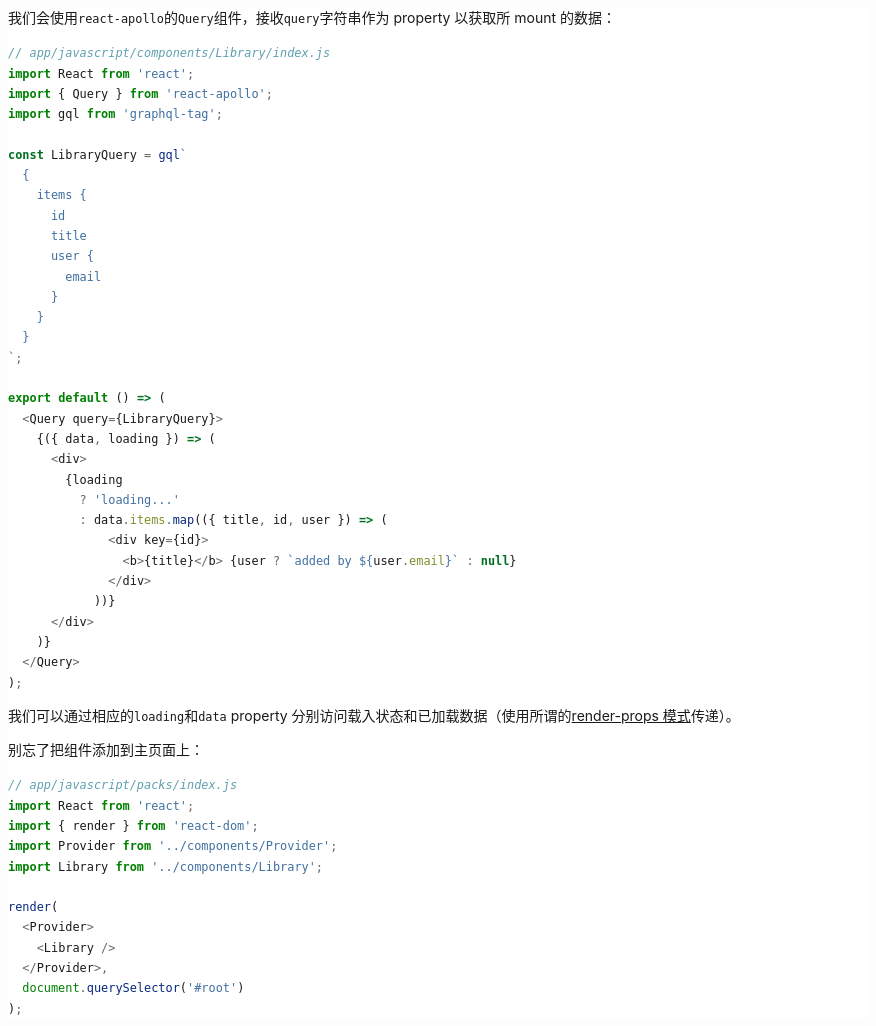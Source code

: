 我们会使用`react-apollo`的`Query`组件，接收`query`字符串作为 property 以获取所 mount 的数据：

```js
// app/javascript/components/Library/index.js
import React from 'react';
import { Query } from 'react-apollo';
import gql from 'graphql-tag';

const LibraryQuery = gql`
  {
    items {
      id
      title
      user {
        email
      }
    }
  }
`;

export default () => (
  <Query query={LibraryQuery}>
    {({ data, loading }) => (
      <div>
        {loading
          ? 'loading...'
          : data.items.map(({ title, id, user }) => (
              <div key={id}>
                <b>{title}</b> {user ? `added by ${user.email}` : null}
              </div>
            ))}
      </div>
    )}
  </Query>
);
```

我们可以通过相应的`loading`和`data` property 分别访问载入状态和已加载数据（使用所谓的[render-props 模式](https://reactjs.org/docs/render-props.html)传递）。

别忘了把组件添加到主页面上：

```js
// app/javascript/packs/index.js
import React from 'react';
import { render } from 'react-dom';
import Provider from '../components/Provider';
import Library from '../components/Library';

render(
  <Provider>
    <Library />
  </Provider>,
  document.querySelector('#root')
);
```

